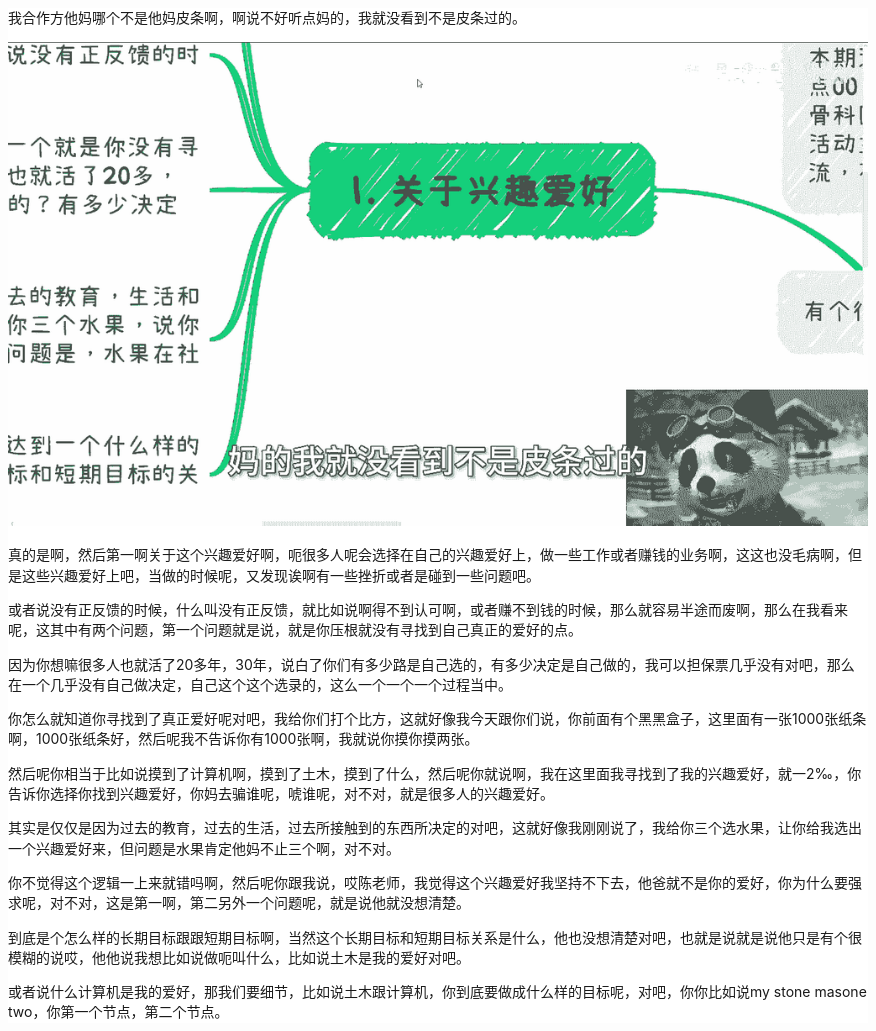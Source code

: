 我合作方他妈哪个不是他妈皮条啊，啊说不好听点妈的，我就没看到不是皮条过的。

![](img/6bab36ba358c385525c2510670b77ec5_17.png)

真的是啊，然后第一啊关于这个兴趣爱好啊，呃很多人呢会选择在自己的兴趣爱好上，做一些工作或者赚钱的业务啊，这这也没毛病啊，但是这些兴趣爱好上吧，当做的时候呢，又发现诶啊有一些挫折或者是碰到一些问题吧。

或者说没有正反馈的时候，什么叫没有正反馈，就比如说啊得不到认可啊，或者赚不到钱的时候，那么就容易半途而废啊，那么在我看来呢，这其中有两个问题，第一个问题就是说，就是你压根就没有寻找到自己真正的爱好的点。

因为你想嘛很多人也就活了20多年，30年，说白了你们有多少路是自己选的，有多少决定是自己做的，我可以担保票几乎没有对吧，那么在一个几乎没有自己做决定，自己这个这个选录的，这么一个一个一个过程当中。

你怎么就知道你寻找到了真正爱好呢对吧，我给你们打个比方，这就好像我今天跟你们说，你前面有个黑黑盒子，这里面有一张1000张纸条啊，1000张纸条好，然后呢我不告诉你有1000张啊，我就说你摸你摸两张。

然后呢你相当于比如说摸到了计算机啊，摸到了土木，摸到了什么，然后呢你就说啊，我在这里面我寻找到了我的兴趣爱好，就一2‰，你告诉你选择你找到兴趣爱好，你妈去骗谁呢，唬谁呢，对不对，就是很多人的兴趣爱好。

其实是仅仅是因为过去的教育，过去的生活，过去所接触到的东西所决定的对吧，这就好像我刚刚说了，我给你三个选水果，让你给我选出一个兴趣爱好来，但问题是水果肯定他妈不止三个啊，对不对。

你不觉得这个逻辑一上来就错吗啊，然后呢你跟我说，哎陈老师，我觉得这个兴趣爱好我坚持不下去，他爸就不是你的爱好，你为什么要强求呢，对不对，这是第一啊，第二另外一个问题呢，就是说他就没想清楚。

到底是个怎么样的长期目标跟跟短期目标啊，当然这个长期目标和短期目标关系是什么，他也没想清楚对吧，也就是说就是说他只是有个很模糊的说哎，他他说我想比如说做呃叫什么，比如说土木是我的爱好对吧。

或者说什么计算机是我的爱好，那我们要细节，比如说土木跟计算机，你到底要做成什么样的目标呢，对吧，你你比如说my stone masone two，你第一个节点，第二个节点。


